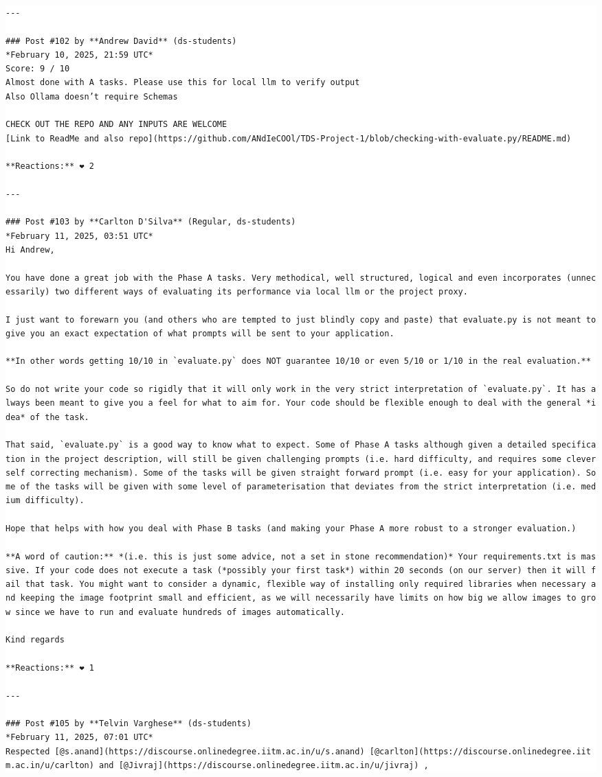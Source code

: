 ```*
---

### Post #102 by **Andrew David** (ds-students)
*February 10, 2025, 21:59 UTC*
Score: 9 / 10  
Almost done with A tasks. Please use this for local llm to verify output  
Also Ollama doesn’t require Schemas  
  
CHECK OUT THE REPO AND ANY INPUTS ARE WELCOME  
[Link to ReadMe and also repo](https://github.com/ANdIeCOOl/TDS-Project-1/blob/checking-with-evaluate.py/README.md)

**Reactions:** ❤️ 2

---

### Post #103 by **Carlton D'Silva** (Regular, ds-students)
*February 11, 2025, 03:51 UTC*
Hi Andrew,

You have done a great job with the Phase A tasks. Very methodical, well structured, logical and even incorporates (unnecessarily) two different ways of evaluating its performance via local llm or the project proxy.

I just want to forewarn you (and others who are tempted to just blindly copy and paste) that evaluate.py is not meant to give you an exact expectation of what prompts will be sent to your application.

**In other words getting 10/10 in `evaluate.py` does NOT guarantee 10/10 or even 5/10 or 1/10 in the real evaluation.**

So do not write your code so rigidly that it will only work in the very strict interpretation of `evaluate.py`. It has always been meant to give you a feel for what to aim for. Your code should be flexible enough to deal with the general *idea* of the task.

That said, `evaluate.py` is a good way to know what to expect. Some of Phase A tasks although given a detailed specification in the project description, will still be given challenging prompts (i.e. hard difficulty, and requires some clever self correcting mechanism). Some of the tasks will be given straight forward prompt (i.e. easy for your application). Some of the tasks will be given with some level of parameterisation that deviates from the strict interpretation (i.e. medium difficulty).

Hope that helps with how you deal with Phase B tasks (and making your Phase A more robust to a stronger evaluation.)

**A word of caution:** *(i.e. this is just some advice, not a set in stone recommendation)* Your requirements.txt is massive. If your code does not execute a task (*possibly your first task*) within 20 seconds (on our server) then it will fail that task. You might want to consider a dynamic, flexible way of installing only required libraries when necessary and keeping the image footprint small and efficient, as we will necessarily have limits on how big we allow images to grow since we have to run and evaluate hundreds of images automatically.

Kind regards

**Reactions:** ❤️ 1

---

### Post #105 by **Telvin Varghese** (ds-students)
*February 11, 2025, 07:01 UTC*
Respected [@s.anand](https://discourse.onlinedegree.iitm.ac.in/u/s.anand) [@carlton](https://discourse.onlinedegree.iitm.ac.in/u/carlton) and [@Jivraj](https://discourse.onlinedegree.iitm.ac.in/u/jivraj) ,

```